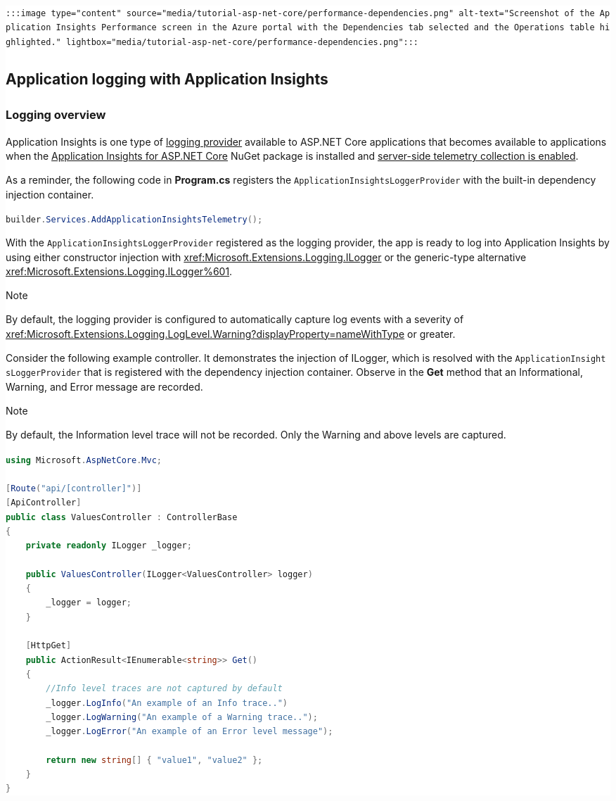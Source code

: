     :::image type="content" source="media/tutorial-asp-net-core/performance-dependencies.png" alt-text="Screenshot of the Application Insights Performance screen in the Azure portal with the Dependencies tab selected and the Operations table highlighted." lightbox="media/tutorial-asp-net-core/performance-dependencies.png":::

## Application logging with Application Insights

### Logging overview

Application Insights is one type of [logging provider](/dotnet/core/extensions/logging-providers) available to ASP.NET Core applications that becomes available to applications when the [Application Insights for ASP.NET Core](#install-the-application-insights-nuget-package) NuGet package is installed and [server-side telemetry collection is enabled](#enable-application-insights-server-side-telemetry). 

As a reminder, the following code in **Program.cs** registers the `ApplicationInsightsLoggerProvider` with the built-in dependency injection container.

```csharp
builder.Services.AddApplicationInsightsTelemetry();
```

With the `ApplicationInsightsLoggerProvider` registered as the logging provider, the app is ready to log into Application Insights by using either constructor injection with <xref:Microsoft.Extensions.Logging.ILogger> or the generic-type alternative <xref:Microsoft.Extensions.Logging.ILogger%601>. 

> [!NOTE]
> By default, the logging provider is configured to automatically capture log events with a severity of <xref:Microsoft.Extensions.Logging.LogLevel.Warning?displayProperty=nameWithType> or greater.

Consider the following example controller. It demonstrates the injection of ILogger, which is resolved with the `ApplicationInsightsLoggerProvider` that is registered with the dependency injection container. Observe in the **Get** method that an Informational, Warning, and Error message are recorded. 

> [!NOTE]
> By default, the Information level trace will not be recorded. Only the Warning and above levels are captured.

```csharp
using Microsoft.AspNetCore.Mvc;

[Route("api/[controller]")]
[ApiController]
public class ValuesController : ControllerBase
{
    private readonly ILogger _logger;

    public ValuesController(ILogger<ValuesController> logger)
    {
        _logger = logger;
    }

    [HttpGet]
    public ActionResult<IEnumerable<string>> Get()
    {
        //Info level traces are not captured by default
        _logger.LogInfo("An example of an Info trace..")
        _logger.LogWarning("An example of a Warning trace..");
        _logger.LogError("An example of an Error level message");

        return new string[] { "value1", "value2" };
    }
}
```
